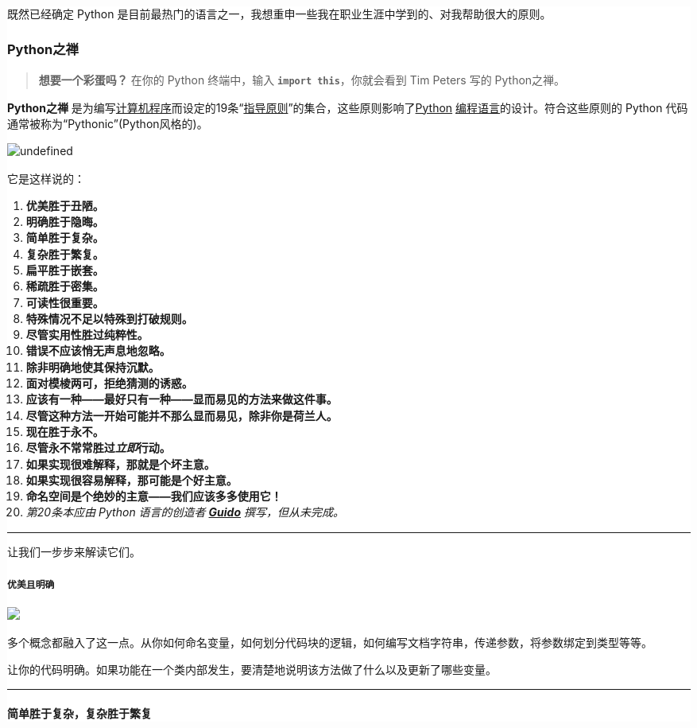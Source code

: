 既然已经确定 Python 是目前最热门的语言之一，我想重申一些我在职业生涯中学到的、对我帮助很大的原则。

### Python之禅

> **想要一个彩蛋吗？**
> 在你的 Python 终端中，输入 **`import this`**，你就会看到 Tim Peters 写的 Python之禅。

**Python之禅** 是为编写[计算机程序](https://en.wikipedia.org/wiki/Computer_program)而设定的19条“[指导原则](https://en.wikipedia.org/wiki/Coding_conventions)”的集合，这些原则影响了[Python](https://en.wikipedia.org/wiki/Python_\(programming_language\)) [编程语言](https://en.wikipedia.org/wiki/Programming_language)的设计。符合这些原则的 Python 代码通常被称为“Pythonic”(Python风格的)。



![undefined](https://substackcdn.com/image/fetch/w_1456,c_limit,f_auto,q_auto:good,fl_progressive:steep/https%3A%2F%2Fsubstack-post-media.s3.amazonaws.com%2Fpublic%2Fimages%2F280f0e43-73a3-43ef-b0d0-7bcf5552229d_700x2400.png "undefined")



它是这样说的：

1.  **优美胜于丑陋。**
2.  **明确胜于隐晦。**
3.  **简单胜于复杂。**
4.  **复杂胜于繁复。**
5.  **扁平胜于嵌套。**
6.  **稀疏胜于密集。**
7.  **可读性很重要。**
8.  **特殊情况不足以特殊到打破规则。**
9.  **尽管实用性胜过纯粹性。**
10. **错误不应该悄无声息地忽略。**
11. **除非明确地使其保持沉默。**
12. **面对模棱两可，拒绝猜测的诱惑。**
13. **应该有一种——最好只有一种——显而易见的方法来做这件事。**
14. **尽管这种方法一开始可能并不那么显而易见，除非你是荷兰人。**
15. **现在胜于永不。**
16. **尽管永不常常胜过*立即*行动。**
17. **如果实现很难解释，那就是个坏主意。**
18. **如果实现很容易解释，那可能是个好主意。**
19. **命名空间是个绝妙的主意——我们应该多多使用它！**
20. *第20条本应由 Python 语言的创造者 **[Guido](https://en.wikipedia.org/wiki/Guido_van_Rossum)** 撰写，但从未完成。*

---

让我们一步步来解读它们。

#### `优美且明确`

![](https://substackcdn.com/image/fetch/w_1456,c_limit,f_auto,q_auto:good,fl_progressive:steep/https%3A%2F%2Fsubstack-post-media.s3.amazonaws.com%2Fpublic%2Fimages%2Fd717659b-970b-4e9e-bafe-8d6cd39eba52_1844x1760.png)


多个概念都融入了这一点。从你如何命名变量，如何划分代码块的逻辑，如何编写文档字符串，传递参数，将参数绑定到类型等等。

让你的代码明确。如果功能在一个类内部发生，要清楚地说明该方法做了什么以及更新了哪些变量。

---

#### 简单胜于复杂，复杂胜于繁复
